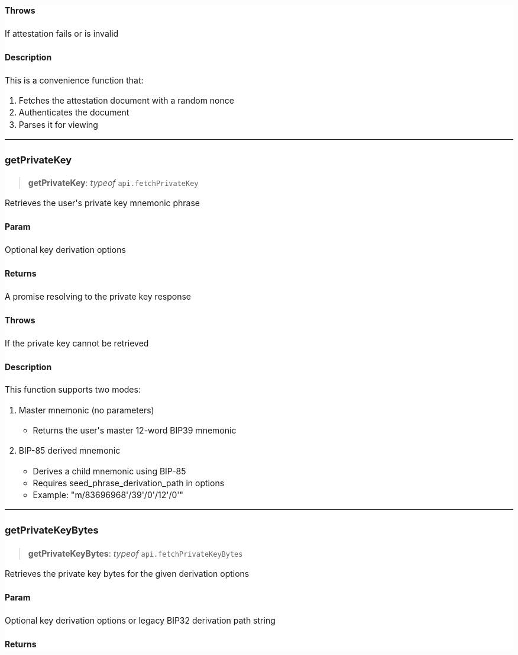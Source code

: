 #### Throws

If attestation fails or is invalid

#### Description

This is a convenience function that:
1. Fetches the attestation document with a random nonce
2. Authenticates the document
3. Parses it for viewing

***

### getPrivateKey

> **getPrivateKey**: *typeof* `api.fetchPrivateKey`

Retrieves the user's private key mnemonic phrase

#### Param

Optional key derivation options

#### Returns

A promise resolving to the private key response

#### Throws

If the private key cannot be retrieved

#### Description

This function supports two modes:

1. Master mnemonic (no parameters)
   - Returns the user's master 12-word BIP39 mnemonic

2. BIP-85 derived mnemonic
   - Derives a child mnemonic using BIP-85
   - Requires seed_phrase_derivation_path in options
   - Example: "m/83696968'/39'/0'/12'/0'"

***

### getPrivateKeyBytes

> **getPrivateKeyBytes**: *typeof* `api.fetchPrivateKeyBytes`

Retrieves the private key bytes for the given derivation options

#### Param

Optional key derivation options or legacy BIP32 derivation path string

#### Returns
